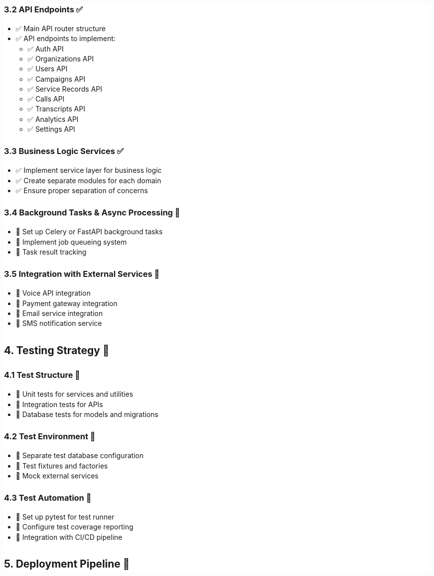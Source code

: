 ### 3.2 API Endpoints ✅
- ✅ Main API router structure
- ✅ API endpoints to implement:
  - ✅ Auth API
  - ✅ Organizations API
  - ✅ Users API
  - ✅ Campaigns API
  - ✅ Service Records API
  - ✅ Calls API
  - ✅ Transcripts API
  - ✅ Analytics API
  - ✅ Settings API

### 3.3 Business Logic Services ✅
- ✅ Implement service layer for business logic
- ✅ Create separate modules for each domain
- ✅ Ensure proper separation of concerns

### 3.4 Background Tasks & Async Processing 🔄
- 🔄 Set up Celery or FastAPI background tasks
- 🔄 Implement job queueing system
- 🔄 Task result tracking

### 3.5 Integration with External Services 🔄
- 🔄 Voice API integration
- 🔄 Payment gateway integration
- 🔄 Email service integration
- 🔄 SMS notification service

## 4. Testing Strategy 🔄

### 4.1 Test Structure 🔄
- 🔄 Unit tests for services and utilities
- 🔄 Integration tests for APIs
- 🔄 Database tests for models and migrations

### 4.2 Test Environment 🔄
- 🔄 Separate test database configuration
- 🔄 Test fixtures and factories
- 🔄 Mock external services

### 4.3 Test Automation 🔄
- 🔄 Set up pytest for test runner
- 🔄 Configure test coverage reporting
- 🔄 Integration with CI/CD pipeline

## 5. Deployment Pipeline 🔄
